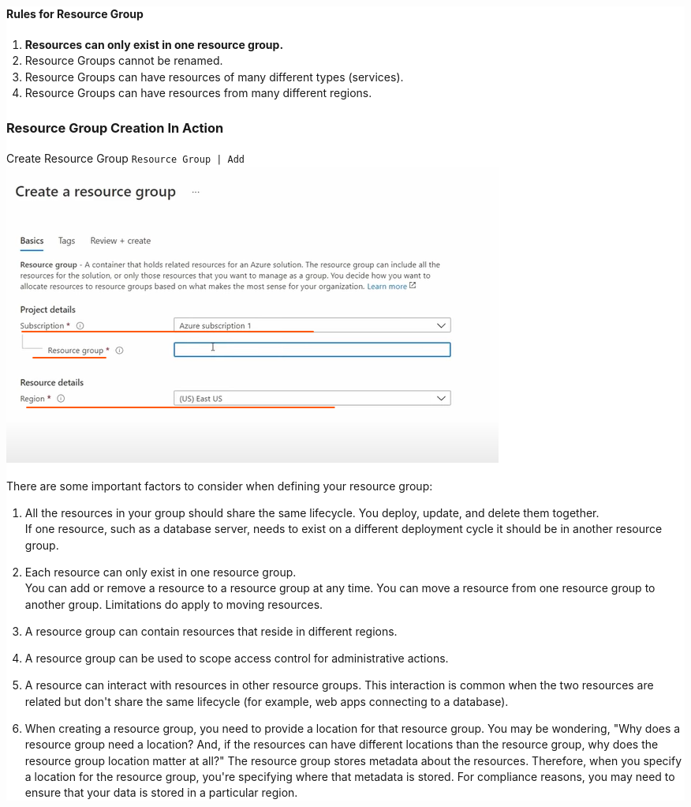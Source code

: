 #### Rules for Resource Group

1. **Resources can only exist in one resource group.**  
2. Resource Groups cannot be renamed.  
3. Resource Groups can have resources of many different types (services).  
4. Resource Groups can have resources from many different regions.  

### Resource Group Creation In Action

Create Resource Group
`Resource Group | Add`   
![Alt text](image-45.png)  

There are some important factors to consider when defining your resource group:  

1. All the resources in your group should share the same lifecycle. You deploy, update, and delete them together.  
If one resource, such as a database server, needs to exist on a different deployment cycle it should be in another resource group.

2. Each resource can only exist in one resource group.  
You can add or remove a resource to a resource group at any time.
You can move a resource from one resource group to another group. Limitations do apply to moving resources.
3. A resource group can contain resources that reside in different regions.  
4. A resource group can be used to scope access control for administrative actions.  
5. A resource can interact with resources in other resource groups. This interaction is common when the two resources are related but don't share the same lifecycle (for example, web apps connecting to a database).
6. When creating a resource group, you need to provide a location for that resource group. You may be wondering, "Why does a resource group need a location? And, if the resources can have different locations than the resource group, why does the resource group location matter at all?" The resource group stores metadata about the resources. Therefore, when you specify a location for the resource group, you're specifying where that metadata is stored. For compliance reasons, you may need to ensure that your data is stored in a particular region.
